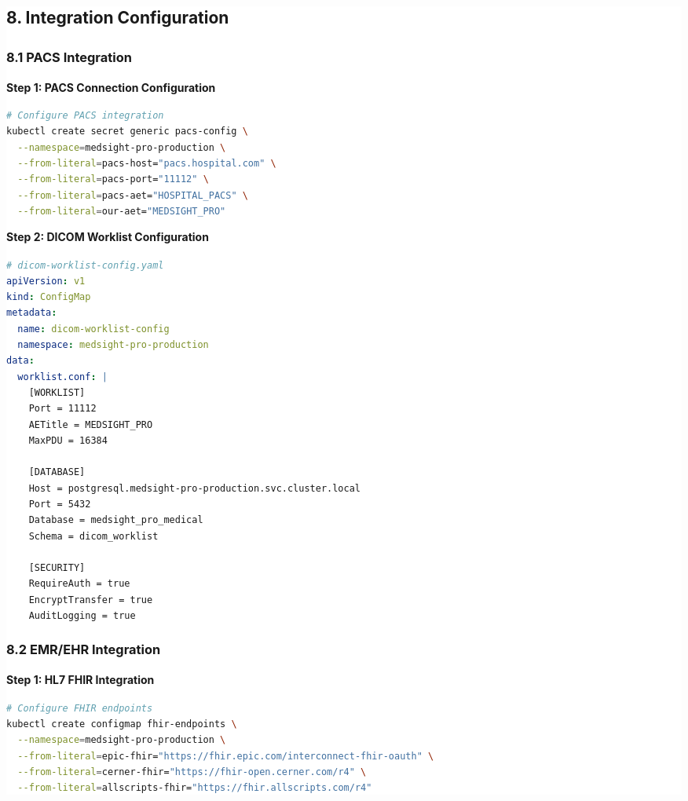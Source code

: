## 8. Integration Configuration

### 8.1 PACS Integration

**Step 1: PACS Connection Configuration**

```bash
# Configure PACS integration
kubectl create secret generic pacs-config \
  --namespace=medsight-pro-production \
  --from-literal=pacs-host="pacs.hospital.com" \
  --from-literal=pacs-port="11112" \
  --from-literal=pacs-aet="HOSPITAL_PACS" \
  --from-literal=our-aet="MEDSIGHT_PRO"
```

**Step 2: DICOM Worklist Configuration**

```yaml
# dicom-worklist-config.yaml
apiVersion: v1
kind: ConfigMap
metadata:
  name: dicom-worklist-config
  namespace: medsight-pro-production
data:
  worklist.conf: |
    [WORKLIST]
    Port = 11112
    AETitle = MEDSIGHT_PRO
    MaxPDU = 16384
    
    [DATABASE]
    Host = postgresql.medsight-pro-production.svc.cluster.local
    Port = 5432
    Database = medsight_pro_medical
    Schema = dicom_worklist
    
    [SECURITY]
    RequireAuth = true
    EncryptTransfer = true
    AuditLogging = true
```

### 8.2 EMR/EHR Integration

**Step 1: HL7 FHIR Integration**

```bash
# Configure FHIR endpoints
kubectl create configmap fhir-endpoints \
  --namespace=medsight-pro-production \
  --from-literal=epic-fhir="https://fhir.epic.com/interconnect-fhir-oauth" \
  --from-literal=cerner-fhir="https://fhir-open.cerner.com/r4" \
  --from-literal=allscripts-fhir="https://fhir.allscripts.com/r4"
```
